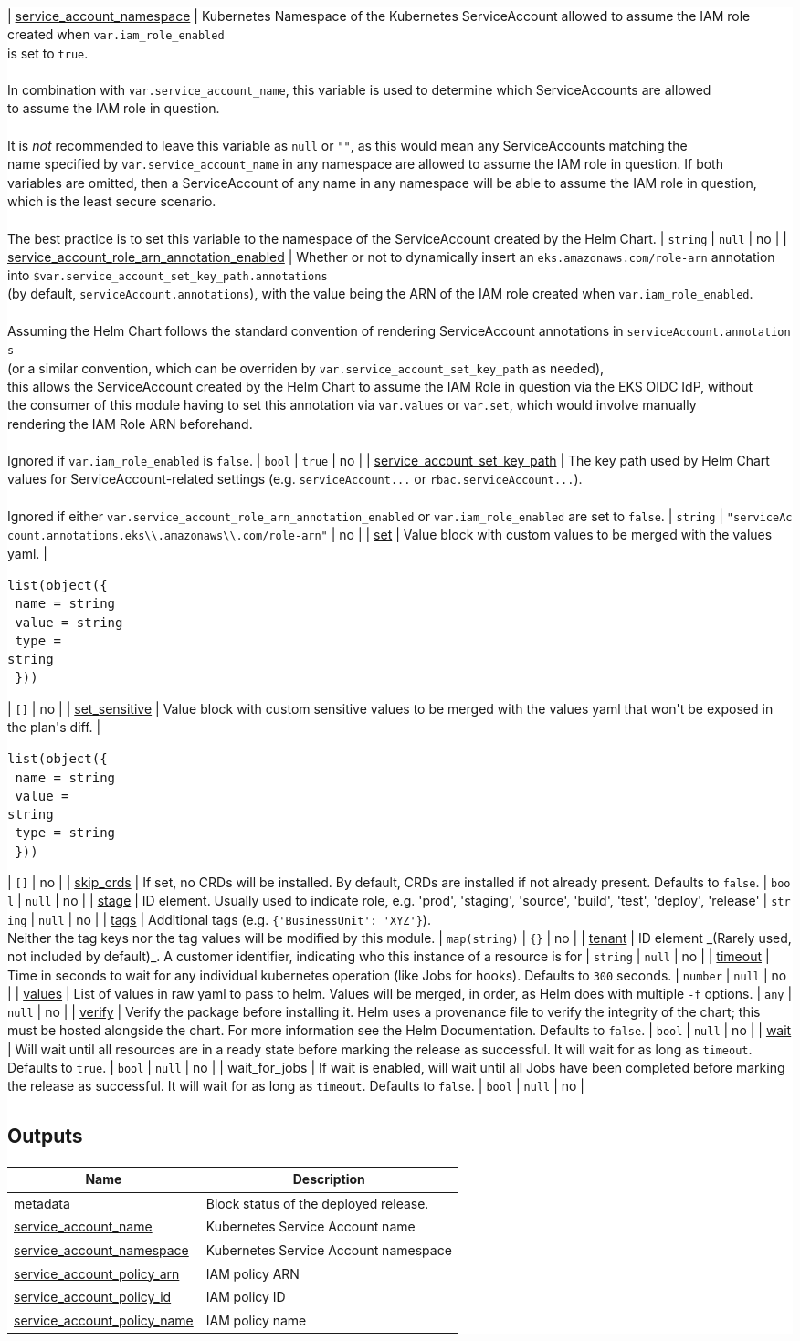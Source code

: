 | <a name="input_service_account_namespace"></a> [service\_account\_namespace](#input\_service\_account\_namespace) | Kubernetes Namespace of the Kubernetes ServiceAccount allowed to assume the IAM role created when `var.iam_role_enabled`<br>is set to `true`.<br><br>In combination with `var.service_account_name`, this variable is used to determine which ServiceAccounts are allowed<br>to assume the IAM role in question.<br><br>It is *not* recommended to leave this variable as `null` or `""`, as this would mean any ServiceAccounts matching the<br>name specified by `var.service_account_name` in any namespace are allowed to assume the IAM role in question. If both<br>variables are omitted, then a ServiceAccount of any name in any namespace will be able to assume the IAM role in question,<br>which is the least secure scenario.<br><br>The best practice is to set this variable to the namespace of the ServiceAccount created by the Helm Chart. | `string` | `null` | no |
| <a name="input_service_account_role_arn_annotation_enabled"></a> [service\_account\_role\_arn\_annotation\_enabled](#input\_service\_account\_role\_arn\_annotation\_enabled) | Whether or not to dynamically insert an `eks.amazonaws.com/role-arn` annotation into `$var.service_account_set_key_path.annotations`<br>(by default, `serviceAccount.annotations`), with the value being the ARN of the IAM role created when `var.iam_role_enabled`.<br><br>Assuming the Helm Chart follows the standard convention of rendering ServiceAccount annotations in `serviceAccount.annotations`<br>(or a similar convention, which can be overriden by `var.service_account_set_key_path` as needed),<br>this allows the ServiceAccount created by the Helm Chart to assume the IAM Role in question via the EKS OIDC IdP, without<br>the consumer of this module having to set this annotation via `var.values` or `var.set`, which would involve manually<br>rendering the IAM Role ARN beforehand.<br><br>Ignored if `var.iam_role_enabled` is `false`. | `bool` | `true` | no |
| <a name="input_service_account_set_key_path"></a> [service\_account\_set\_key\_path](#input\_service\_account\_set\_key\_path) | The key path used by Helm Chart values for ServiceAccount-related settings (e.g. `serviceAccount...` or `rbac.serviceAccount...`).<br><br>Ignored if either `var.service_account_role_arn_annotation_enabled` or `var.iam_role_enabled` are set to `false`. | `string` | `"serviceAccount.annotations.eks\\.amazonaws\\.com/role-arn"` | no |
| <a name="input_set"></a> [set](#input\_set) | Value block with custom values to be merged with the values yaml. | <pre>list(object({<br>    name  = string<br>    value = string<br>    type  = string<br>  }))</pre> | `[]` | no |
| <a name="input_set_sensitive"></a> [set\_sensitive](#input\_set\_sensitive) | Value block with custom sensitive values to be merged with the values yaml that won't be exposed in the plan's diff. | <pre>list(object({<br>    name  = string<br>    value = string<br>    type  = string<br>  }))</pre> | `[]` | no |
| <a name="input_skip_crds"></a> [skip\_crds](#input\_skip\_crds) | If set, no CRDs will be installed. By default, CRDs are installed if not already present. Defaults to `false`. | `bool` | `null` | no |
| <a name="input_stage"></a> [stage](#input\_stage) | ID element. Usually used to indicate role, e.g. 'prod', 'staging', 'source', 'build', 'test', 'deploy', 'release' | `string` | `null` | no |
| <a name="input_tags"></a> [tags](#input\_tags) | Additional tags (e.g. `{'BusinessUnit': 'XYZ'}`).<br>Neither the tag keys nor the tag values will be modified by this module. | `map(string)` | `{}` | no |
| <a name="input_tenant"></a> [tenant](#input\_tenant) | ID element \_(Rarely used, not included by default)\_. A customer identifier, indicating who this instance of a resource is for | `string` | `null` | no |
| <a name="input_timeout"></a> [timeout](#input\_timeout) | Time in seconds to wait for any individual kubernetes operation (like Jobs for hooks). Defaults to `300` seconds. | `number` | `null` | no |
| <a name="input_values"></a> [values](#input\_values) | List of values in raw yaml to pass to helm. Values will be merged, in order, as Helm does with multiple `-f` options. | `any` | `null` | no |
| <a name="input_verify"></a> [verify](#input\_verify) | Verify the package before installing it. Helm uses a provenance file to verify the integrity of the chart; this must be hosted alongside the chart. For more information see the Helm Documentation. Defaults to `false`. | `bool` | `null` | no |
| <a name="input_wait"></a> [wait](#input\_wait) | Will wait until all resources are in a ready state before marking the release as successful. It will wait for as long as `timeout`. Defaults to `true`. | `bool` | `null` | no |
| <a name="input_wait_for_jobs"></a> [wait\_for\_jobs](#input\_wait\_for\_jobs) | If wait is enabled, will wait until all Jobs have been completed before marking the release as successful. It will wait for as long as `timeout`. Defaults to `false`. | `bool` | `null` | no |

## Outputs

| Name | Description |
|------|-------------|
| <a name="output_metadata"></a> [metadata](#output\_metadata) | Block status of the deployed release. |
| <a name="output_service_account_name"></a> [service\_account\_name](#output\_service\_account\_name) | Kubernetes Service Account name |
| <a name="output_service_account_namespace"></a> [service\_account\_namespace](#output\_service\_account\_namespace) | Kubernetes Service Account namespace |
| <a name="output_service_account_policy_arn"></a> [service\_account\_policy\_arn](#output\_service\_account\_policy\_arn) | IAM policy ARN |
| <a name="output_service_account_policy_id"></a> [service\_account\_policy\_id](#output\_service\_account\_policy\_id) | IAM policy ID |
| <a name="output_service_account_policy_name"></a> [service\_account\_policy\_name](#output\_service\_account\_policy\_name) | IAM policy name |